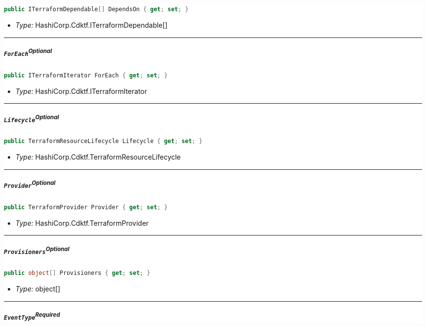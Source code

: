 ```csharp
public ITerraformDependable[] DependsOn { get; set; }
```

- *Type:* HashiCorp.Cdktf.ITerraformDependable[]

---

##### `ForEach`<sup>Optional</sup> <a name="ForEach" id="@cdktf/provider-mongodbatlas.alertConfiguration.AlertConfigurationConfig.property.forEach"></a>

```csharp
public ITerraformIterator ForEach { get; set; }
```

- *Type:* HashiCorp.Cdktf.ITerraformIterator

---

##### `Lifecycle`<sup>Optional</sup> <a name="Lifecycle" id="@cdktf/provider-mongodbatlas.alertConfiguration.AlertConfigurationConfig.property.lifecycle"></a>

```csharp
public TerraformResourceLifecycle Lifecycle { get; set; }
```

- *Type:* HashiCorp.Cdktf.TerraformResourceLifecycle

---

##### `Provider`<sup>Optional</sup> <a name="Provider" id="@cdktf/provider-mongodbatlas.alertConfiguration.AlertConfigurationConfig.property.provider"></a>

```csharp
public TerraformProvider Provider { get; set; }
```

- *Type:* HashiCorp.Cdktf.TerraformProvider

---

##### `Provisioners`<sup>Optional</sup> <a name="Provisioners" id="@cdktf/provider-mongodbatlas.alertConfiguration.AlertConfigurationConfig.property.provisioners"></a>

```csharp
public object[] Provisioners { get; set; }
```

- *Type:* object[]

---

##### `EventType`<sup>Required</sup> <a name="EventType" id="@cdktf/provider-mongodbatlas.alertConfiguration.AlertConfigurationConfig.property.eventType"></a>
